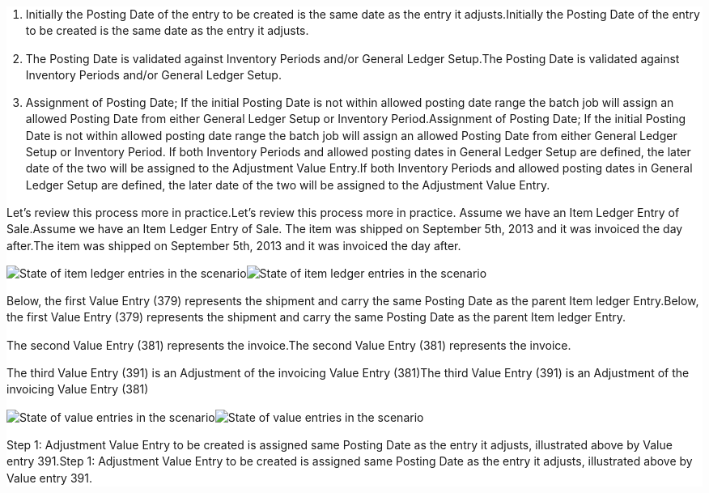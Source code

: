 1.  <span data-ttu-id="abd39-110">Initially the Posting Date of the entry to be created is the same date as the entry it adjusts.</span><span class="sxs-lookup"><span data-stu-id="abd39-110">Initially the Posting Date of the entry to be created is the same date as the entry it adjusts.</span></span>  

2.  <span data-ttu-id="abd39-111">The Posting Date is validated against Inventory Periods and/or General Ledger Setup.</span><span class="sxs-lookup"><span data-stu-id="abd39-111">The Posting Date is validated against Inventory Periods and/or General Ledger Setup.</span></span>  

3.  <span data-ttu-id="abd39-112">Assignment of Posting Date; If the initial Posting Date is not within allowed posting date range the batch job will assign an allowed Posting Date from either General Ledger Setup or Inventory Period.</span><span class="sxs-lookup"><span data-stu-id="abd39-112">Assignment of Posting Date; If the initial Posting Date is not within allowed posting date range the batch job will assign an allowed Posting Date from either General Ledger Setup or Inventory Period.</span></span> <span data-ttu-id="abd39-113">If both Inventory Periods and allowed posting dates in General Ledger Setup are defined, the later date of the two will be assigned to the Adjustment Value Entry.</span><span class="sxs-lookup"><span data-stu-id="abd39-113">If both Inventory Periods and allowed posting dates in General Ledger Setup are defined, the later date of the two will be assigned to the Adjustment Value Entry.</span></span>  

 <span data-ttu-id="abd39-114">Let’s review this process more in practice.</span><span class="sxs-lookup"><span data-stu-id="abd39-114">Let’s review this process more in practice.</span></span> <span data-ttu-id="abd39-115">Assume we have an Item Ledger Entry of Sale.</span><span class="sxs-lookup"><span data-stu-id="abd39-115">Assume we have an Item Ledger Entry of Sale.</span></span> <span data-ttu-id="abd39-116">The item was shipped on September 5th, 2013 and it was invoiced the day after.</span><span class="sxs-lookup"><span data-stu-id="abd39-116">The item was shipped on September 5th, 2013 and it was invoiced the day after.</span></span>  

<span data-ttu-id="abd39-117">![State of item ledger entries in the scenario](media/helene/TechArticleAdjustcost1.png "State of item ledger entries in the scenario")</span><span class="sxs-lookup"><span data-stu-id="abd39-117">![State of item ledger entries in the scenario](media/helene/TechArticleAdjustcost1.png "State of item ledger entries in the scenario")</span></span>  

<span data-ttu-id="abd39-118">Below, the first Value Entry (379) represents the shipment and carry the same Posting Date as the parent Item ledger Entry.</span><span class="sxs-lookup"><span data-stu-id="abd39-118">Below, the first Value Entry (379) represents the shipment and carry the same Posting Date as the parent Item ledger Entry.</span></span>  

<span data-ttu-id="abd39-119">The second Value Entry (381) represents the invoice.</span><span class="sxs-lookup"><span data-stu-id="abd39-119">The second Value Entry (381) represents the invoice.</span></span>  

 <span data-ttu-id="abd39-120">The third Value Entry (391) is an Adjustment of the invoicing Value Entry (381)</span><span class="sxs-lookup"><span data-stu-id="abd39-120">The third Value Entry (391) is an Adjustment of the invoicing Value Entry (381)</span></span>  

 <span data-ttu-id="abd39-121">![State of value entries in the scenario](media/helene/TechArticleAdjustcost2.png "State of value entries in the scenario")</span><span class="sxs-lookup"><span data-stu-id="abd39-121">![State of value entries in the scenario](media/helene/TechArticleAdjustcost2.png "State of value entries in the scenario")</span></span>  

 <span data-ttu-id="abd39-122">Step 1: Adjustment Value Entry to be created is assigned same Posting Date as the entry it adjusts, illustrated above by Value entry 391.</span><span class="sxs-lookup"><span data-stu-id="abd39-122">Step 1: Adjustment Value Entry to be created is assigned same Posting Date as the entry it adjusts, illustrated above by Value entry 391.</span></span>  
